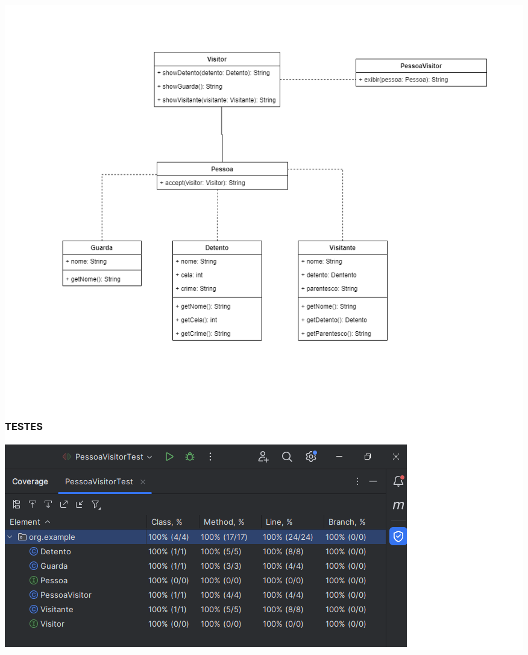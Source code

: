 ![uml-visitor.png](visitor%2Fpadrao-visitor%2Fsrc%2Fuml-visitor.png)

<h3>TESTES</h3>

![img.png](visitor%2Fpadrao-visitor%2Fsrc%2Fimg.png)
